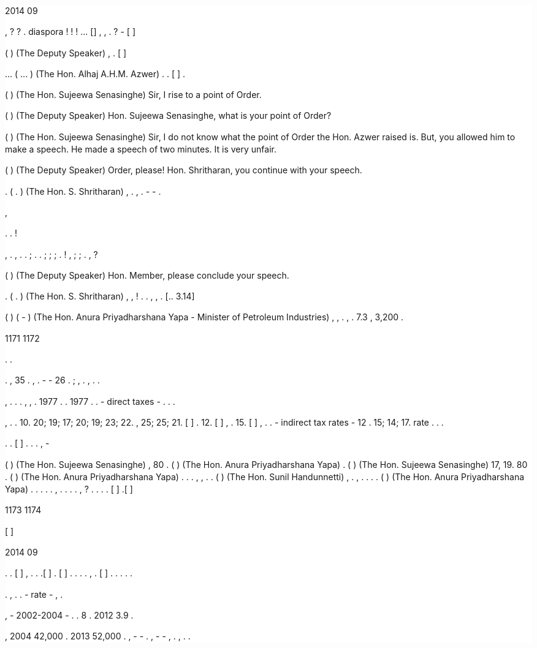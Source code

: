 2014 09

, ? ? . diaspora ! ! ! ... [] , , . ? - [ ]

( ) (The Deputy Speaker) , . [ ]

... ( ... ) (The Hon. Alhaj A.H.M. Azwer) . . [ ] .

( ) (The Hon. Sujeewa Senasinghe) Sir, I rise to a point of Order.

( ) (The Deputy Speaker) Hon. Sujeewa Senasinghe, what is your point of Order?

( ) (The Hon. Sujeewa Senasinghe) Sir, I do not know what the point of Order the Hon. Azwer raised is. But, you allowed him to make a speech. He made a speech of two minutes. It is very unfair.

( ) (The Deputy Speaker) Order, please! Hon. Shritharan, you continue with your speech.

. ( . ) (The Hon. S. Shritharan) , . , . - - .

,

. . !

, . , . . ; . . ; ; ; . ! , ; ; . , ?

( ) (The Deputy Speaker) Hon. Member, please conclude your speech.

. ( . ) (The Hon. S. Shritharan) , , ! . . , , . [.. 3.14]

( ) ( - ) (The Hon. Anura Priyadharshana Yapa - Minister of Petroleum Industries) , , . , . 7.3 , 3,200 .

1171 1172

. .

. , 35 . , . - - 26 . ; , . , . .

, . . . , , . 1977 . . 1977 . . - direct taxes - . . .

, . . 10. 20; 19; 17; 20; 19; 23; 22. , 25; 25; 21. [ ] . 12. [ ] , . 15. [ ] , . . - indirect tax rates - 12 . 15; 14; 17. rate . . .

. . [ ] . . . , -

( ) (The Hon. Sujeewa Senasinghe) , 80 . ( ) (The Hon. Anura Priyadharshana Yapa) . ( ) (The Hon. Sujeewa Senasinghe) 17, 19. 80 . ( ) (The Hon. Anura Priyadharshana Yapa) . . . , , . . ( ) (The Hon. Sunil Handunnetti) , . , . . . . ( ) (The Hon. Anura Priyadharshana Yapa) . . . . . , . . . . , ? . . . . [ ] .[ ]

1173 1174

[ ]

2014 09

. . [ ] , . . .[ ] . [ ] . . . . , . [ ] . . . . .

. , . . - rate - , .

, - 2002-2004 - . . 8 . 2012 3.9 .

, 2004 42,000 . 2013 52,000 . , - - . , - - , . , . .

